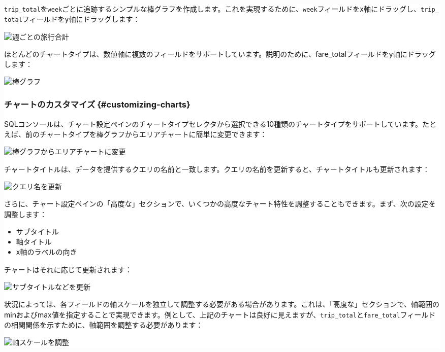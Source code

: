 `trip_total`を`week`ごとに追跡するシンプルな棒グラフを作成します。これを実現するために、`week`フィールドをx軸にドラッグし、`trip_total`フィールドをy軸にドラッグします：

![週ごとの旅行合計](@site/i18n/ja/docusaurus-plugin-content-docs/current/cloud/images/sqlconsole/trip-total-by-week.png)

ほとんどのチャートタイプは、数値軸に複数のフィールドをサポートしています。説明のために、fare_totalフィールドをy軸にドラッグします：

![棒グラフ](@site/i18n/ja/docusaurus-plugin-content-docs/current/cloud/images/sqlconsole/bar-chart.png)

### チャートのカスタマイズ {#customizing-charts}

SQLコンソールは、チャート設定ペインのチャートタイプセレクタから選択できる10種類のチャートタイプをサポートしています。たとえば、前のチャートタイプを棒グラフからエリアチャートに簡単に変更できます：

![棒グラフからエリアチャートに変更](@site/i18n/ja/docusaurus-plugin-content-docs/current/cloud/images/sqlconsole/change-from-bar-to-area.png)

チャートタイトルは、データを提供するクエリの名前と一致します。クエリの名前を更新すると、チャートタイトルも更新されます：

![クエリ名を更新](@site/i18n/ja/docusaurus-plugin-content-docs/current/cloud/images/sqlconsole/update-query-name.png)

さらに、チャート設定ペインの「高度な」セクションで、いくつかの高度なチャート特性を調整することもできます。まず、次の設定を調整します：

- サブタイトル
- 軸タイトル
- x軸のラベルの向き

チャートはそれに応じて更新されます：

![サブタイトルなどを更新](@site/i18n/ja/docusaurus-plugin-content-docs/current/cloud/images/sqlconsole/update-subtitle-etc.png)

状況によっては、各フィールドの軸スケールを独立して調整する必要がある場合があります。これは、「高度な」セクションで、軸範囲のminおよびmax値を指定することで実現できます。例として、上記のチャートは良好に見えますが、`trip_total`と`fare_total`フィールドの相関関係を示すために、軸範囲を調整する必要があります：

![軸スケールを調整](@site/i18n/ja/docusaurus-plugin-content-docs/current/cloud/images/sqlconsole/adjust-axis-scale.png)
